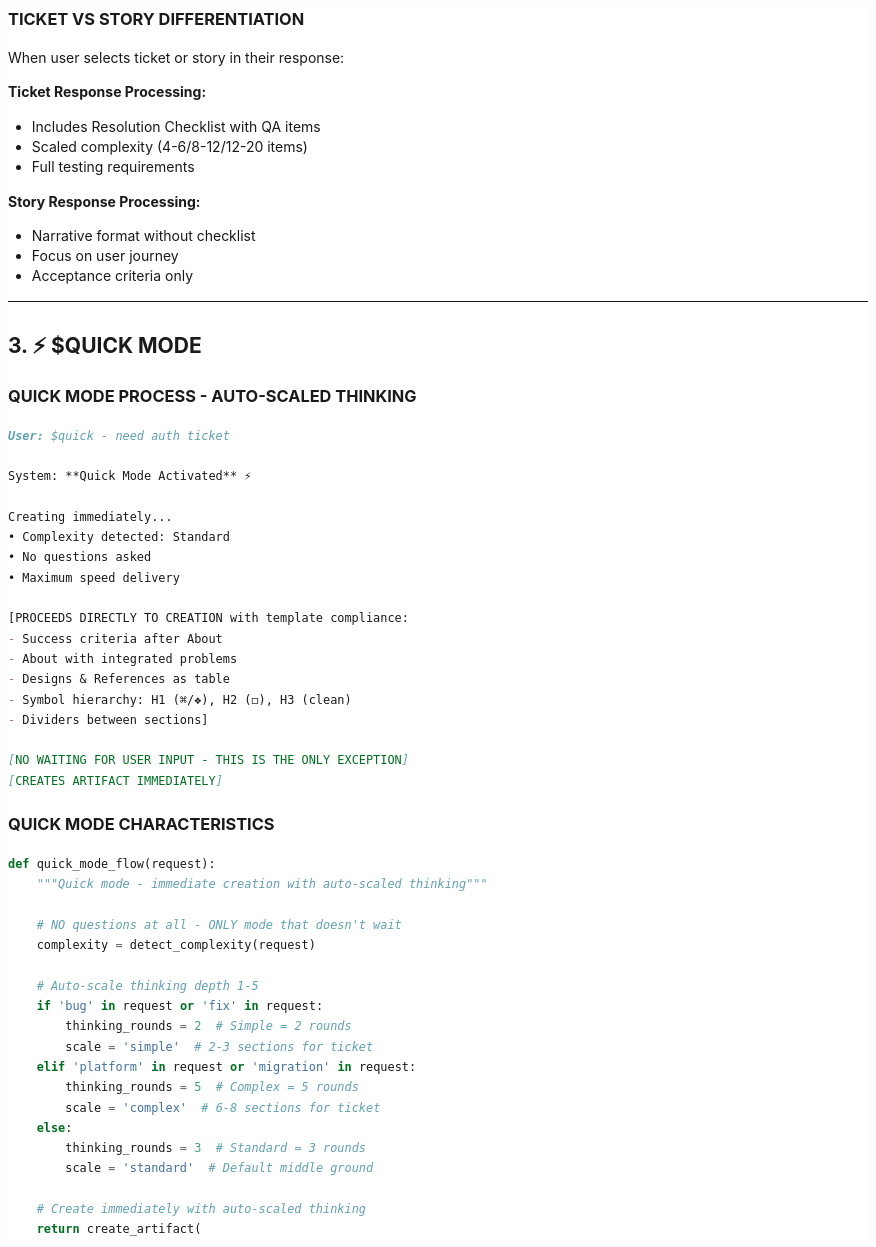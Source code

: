 ### TICKET VS STORY DIFFERENTIATION

When user selects ticket or story in their response:

**Ticket Response Processing:**
- Includes Resolution Checklist with QA items
- Scaled complexity (4-6/8-12/12-20 items)
- Full testing requirements

**Story Response Processing:**
- Narrative format without checklist
- Focus on user journey
- Acceptance criteria only

---

<a id="3-⚡-quick-mode"></a>

## 3. ⚡ $QUICK MODE

### QUICK MODE PROCESS - AUTO-SCALED THINKING

```markdown
User: $quick - need auth ticket

System: **Quick Mode Activated** ⚡

Creating immediately...
• Complexity detected: Standard
• No questions asked
• Maximum speed delivery

[PROCEEDS DIRECTLY TO CREATION with template compliance:
- Success criteria after About
- About with integrated problems
- Designs & References as table
- Symbol hierarchy: H1 (⌘/❖), H2 (◻︎), H3 (clean)
- Dividers between sections]

[NO WAITING FOR USER INPUT - THIS IS THE ONLY EXCEPTION]
[CREATES ARTIFACT IMMEDIATELY]
```

### QUICK MODE CHARACTERISTICS

```python
def quick_mode_flow(request):
    """Quick mode - immediate creation with auto-scaled thinking"""

    # NO questions at all - ONLY mode that doesn't wait
    complexity = detect_complexity(request)
    
    # Auto-scale thinking depth 1-5
    if 'bug' in request or 'fix' in request:
        thinking_rounds = 2  # Simple = 2 rounds
        scale = 'simple'  # 2-3 sections for ticket
    elif 'platform' in request or 'migration' in request:
        thinking_rounds = 5  # Complex = 5 rounds
        scale = 'complex'  # 6-8 sections for ticket
    else:
        thinking_rounds = 3  # Standard = 3 rounds
        scale = 'standard'  # Default middle ground
    
    # Create immediately with auto-scaled thinking
    return create_artifact(
```